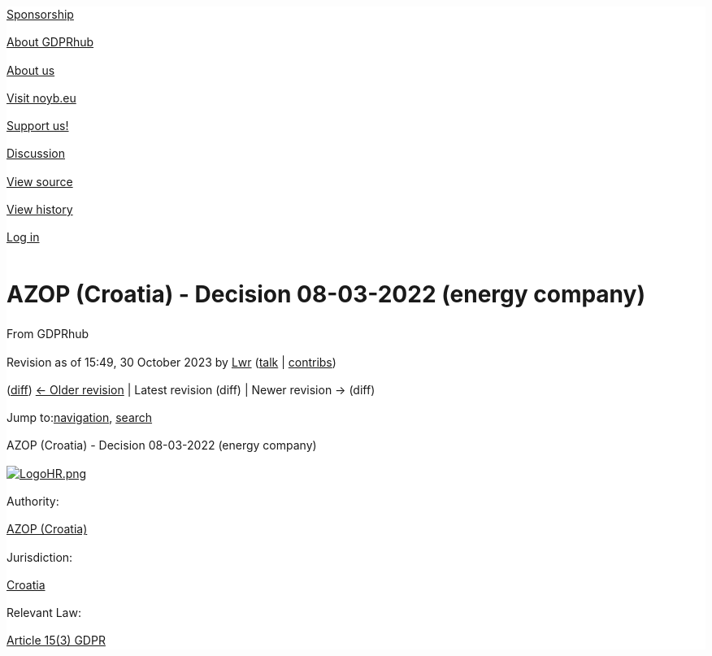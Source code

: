 [Sponsorship](/index.php?title=GDPRhub_Sponsorship)

[About GDPRhub](#)

[About us](/index.php?title=About_GDPRhub)

[Visit noyb.eu](https://www.noyb.eu)

[Support us!](https://www.noyb.eu/support)

[](# "Page tools")

[Discussion](/index.php?title=Talk:AZOP_\(Croatia\)_-_Decision_08-03-2022_\(energy_company\)&action=edit&redlink=1 "Discussion about the content page (page does not exist) [t]")

[View source](/index.php?title=AZOP_\(Croatia\)_-_Decision_08-03-2022_\(energy_company\)&action=edit "This page is protected.
You can view its source [e]")

[View history](/index.php?title=AZOP_\(Croatia\)_-_Decision_08-03-2022_\(energy_company\)&action=history "Past revisions of this page [h]")

[](# "You are not logged in.")

[Log in](/index.php?title=Special:UserLogin&returnto=AZOP+%28Croatia%29+-+Decision+08-03-2022+%28energy+company%29&returntoquery=oldid%3D35991 "You are encouraged to log in; however, it is not mandatory [o]")

# AZOP (Croatia) - Decision 08-03-2022 (energy company)

From GDPRhub

Revision as of 15:49, 30 October 2023 by [Lwr](/index.php?title=User:Lwr&action=edit&redlink=1 "User:Lwr (page does not exist)") ([talk](/index.php?title=User_talk:Lwr&action=edit&redlink=1 "User talk:Lwr (page does not exist)") | [contribs](/index.php?title=Special:Contributions/Lwr "Special:Contributions/Lwr"))

([diff](/index.php?title=AZOP_\(Croatia\)_-_Decision_08-03-2022_\(energy_company\)&diff=prev&oldid=35991 "AZOP (Croatia) - Decision 08-03-2022 (energy company)")) [← Older revision](/index.php?title=AZOP_\(Croatia\)_-_Decision_08-03-2022_\(energy_company\)&direction=prev&oldid=35991 "AZOP (Croatia) - Decision 08-03-2022 (energy company)") | Latest revision (diff) | Newer revision → (diff)

Jump to:[navigation](#mw-navigation), [search](#p-search)

AZOP (Croatia) - Decision 08-03-2022 (energy company)

[![LogoHR.png](/images/thumb/8/8b/LogoHR.png/250px-LogoHR.png)](/index.php?title=File:LogoHR.png)

Authority:

[AZOP (Croatia)](/index.php?title=AZOP_\(Croatia\) "AZOP (Croatia)")

Jurisdiction:

[Croatia](/index.php?title=Category:Croatia "Category:Croatia")

Relevant Law:

[Article 15(3) GDPR](/index.php?title=Article_15_GDPR#3 "Article 15 GDPR")
